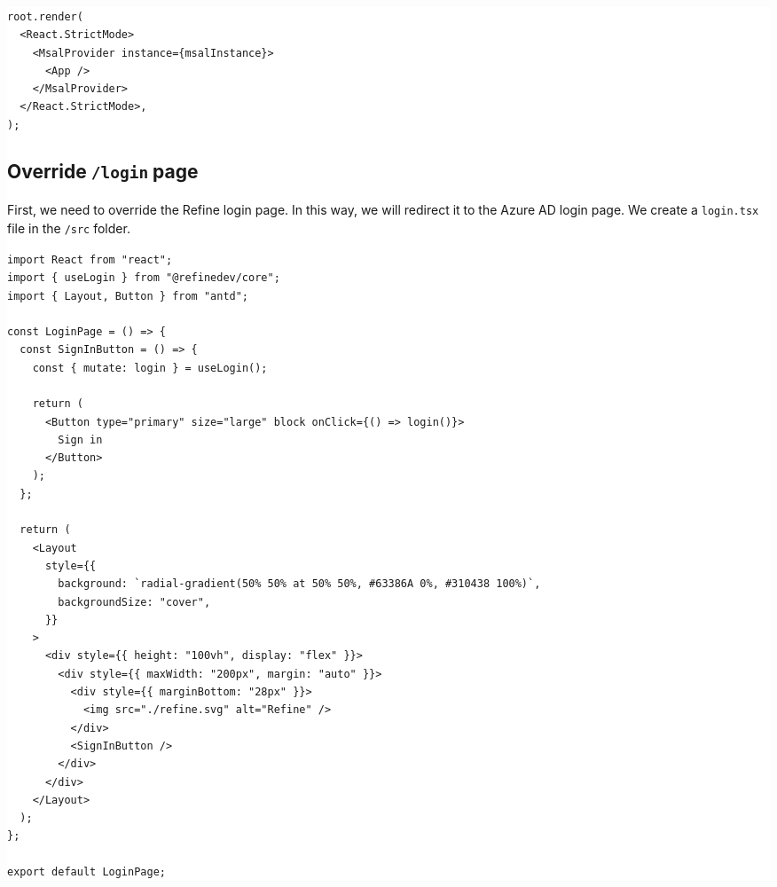 ```tsx title="src/index.tsx"
root.render(
  <React.StrictMode>
    <MsalProvider instance={msalInstance}>
      <App />
    </MsalProvider>
  </React.StrictMode>,
);
```

## Override `/login` page

First, we need to override the Refine login page. In this way, we will redirect it to the Azure AD login page. We create a `login.tsx` file in the `/src` folder.

```tsx title="src/login.tsx"
import React from "react";
import { useLogin } from "@refinedev/core";
import { Layout, Button } from "antd";

const LoginPage = () => {
  const SignInButton = () => {
    const { mutate: login } = useLogin();

    return (
      <Button type="primary" size="large" block onClick={() => login()}>
        Sign in
      </Button>
    );
  };

  return (
    <Layout
      style={{
        background: `radial-gradient(50% 50% at 50% 50%, #63386A 0%, #310438 100%)`,
        backgroundSize: "cover",
      }}
    >
      <div style={{ height: "100vh", display: "flex" }}>
        <div style={{ maxWidth: "200px", margin: "auto" }}>
          <div style={{ marginBottom: "28px" }}>
            <img src="./refine.svg" alt="Refine" />
          </div>
          <SignInButton />
        </div>
      </div>
    </Layout>
  );
};

export default LoginPage;
```
